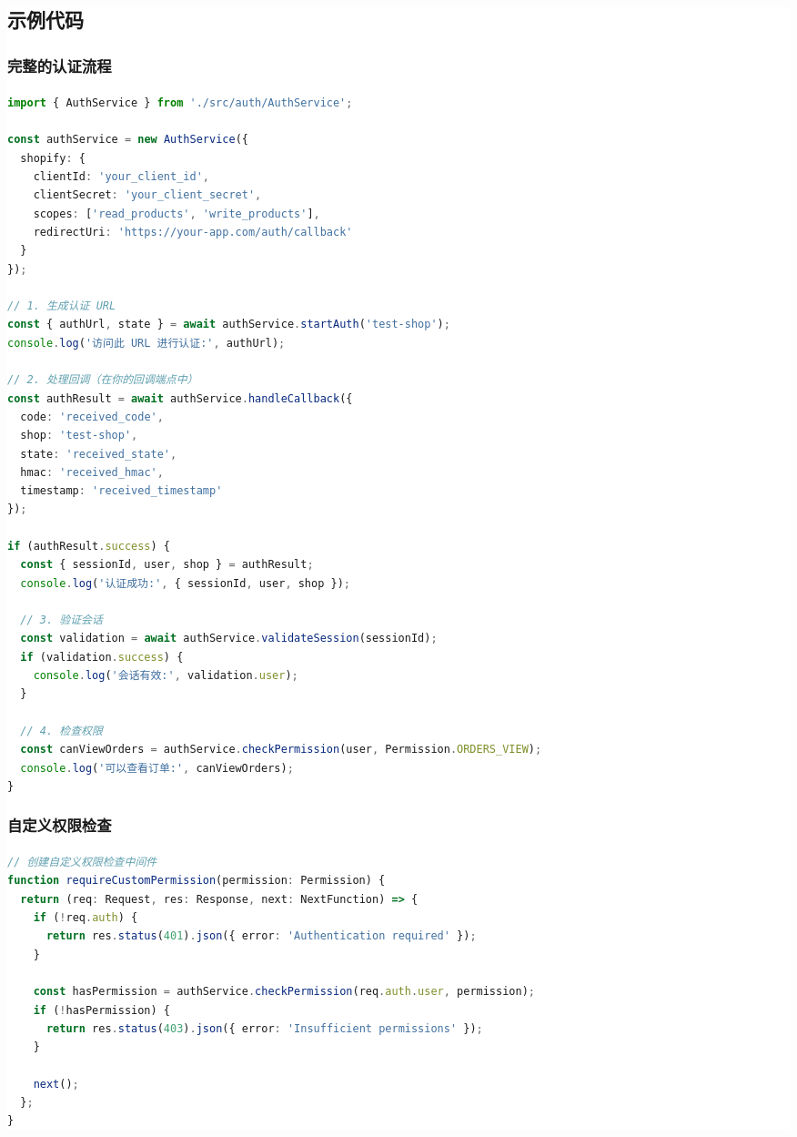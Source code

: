 ## 示例代码

### 完整的认证流程

```typescript
import { AuthService } from './src/auth/AuthService';

const authService = new AuthService({
  shopify: {
    clientId: 'your_client_id',
    clientSecret: 'your_client_secret',
    scopes: ['read_products', 'write_products'],
    redirectUri: 'https://your-app.com/auth/callback'
  }
});

// 1. 生成认证 URL
const { authUrl, state } = await authService.startAuth('test-shop');
console.log('访问此 URL 进行认证:', authUrl);

// 2. 处理回调（在你的回调端点中）
const authResult = await authService.handleCallback({
  code: 'received_code',
  shop: 'test-shop',
  state: 'received_state',
  hmac: 'received_hmac',
  timestamp: 'received_timestamp'
});

if (authResult.success) {
  const { sessionId, user, shop } = authResult;
  console.log('认证成功:', { sessionId, user, shop });
  
  // 3. 验证会话
  const validation = await authService.validateSession(sessionId);
  if (validation.success) {
    console.log('会话有效:', validation.user);
  }
  
  // 4. 检查权限
  const canViewOrders = authService.checkPermission(user, Permission.ORDERS_VIEW);
  console.log('可以查看订单:', canViewOrders);
}
```

### 自定义权限检查

```typescript
// 创建自定义权限检查中间件
function requireCustomPermission(permission: Permission) {
  return (req: Request, res: Response, next: NextFunction) => {
    if (!req.auth) {
      return res.status(401).json({ error: 'Authentication required' });
    }
    
    const hasPermission = authService.checkPermission(req.auth.user, permission);
    if (!hasPermission) {
      return res.status(403).json({ error: 'Insufficient permissions' });
    }
    
    next();
  };
}
```